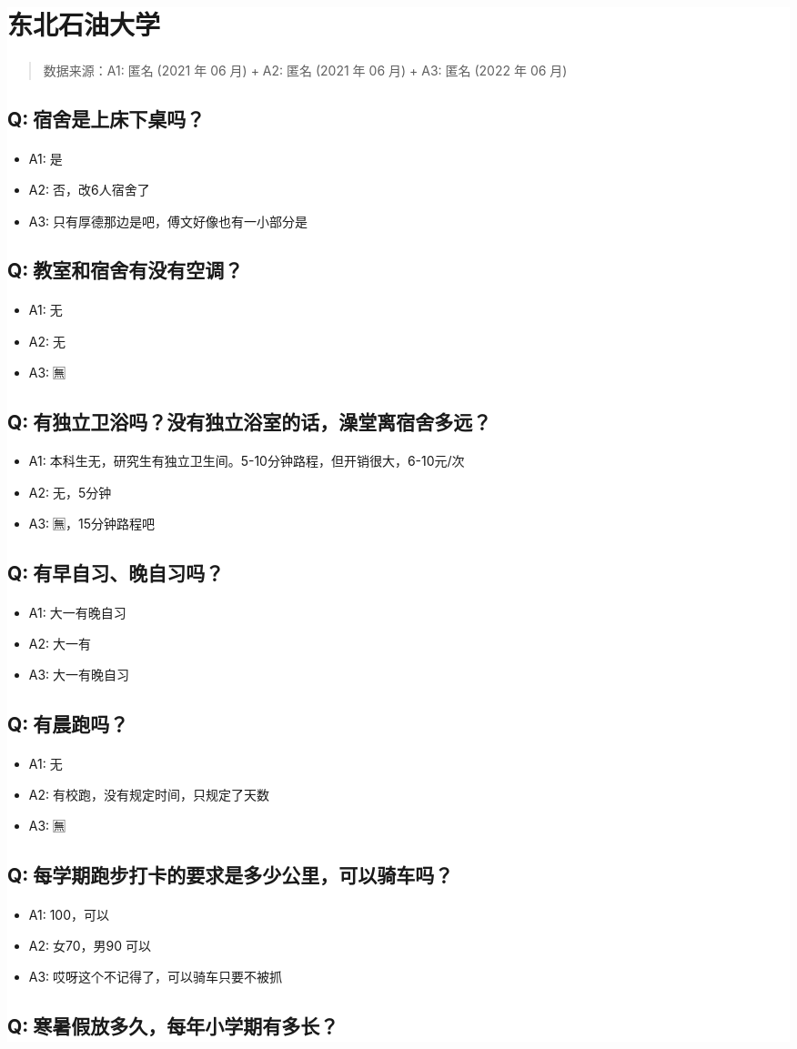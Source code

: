 # 东北石油大学

> 数据来源：A1: 匿名 (2021 年 06 月) + A2: 匿名 (2021 年 06 月) + A3: 匿名 (2022 年 06 月)

## Q: 宿舍是上床下桌吗？

- A1: 是

- A2: 否，改6人宿舍了

- A3: 只有厚德那边是吧，傅文好像也有一小部分是

## Q: 教室和宿舍有没有空调？

- A1: 无

- A2: 无

- A3: 🈚

## Q: 有独立卫浴吗？没有独立浴室的话，澡堂离宿舍多远？

- A1: 本科生无，研究生有独立卫生间。5-10分钟路程，但开销很大，6-10元/次

- A2: 无，5分钟

- A3: 🈚，15分钟路程吧

## Q: 有早自习、晚自习吗？

- A1: 大一有晚自习

- A2: 大一有

- A3: 大一有晚自习

## Q: 有晨跑吗？

- A1: 无

- A2: 有校跑，没有规定时间，只规定了天数

- A3: 🈚

## Q: 每学期跑步打卡的要求是多少公里，可以骑车吗？

- A1: 100，可以

- A2: 女70，男90  可以

- A3: 哎呀这个不记得了，可以骑车只要不被抓

## Q: 寒暑假放多久，每年小学期有多长？
